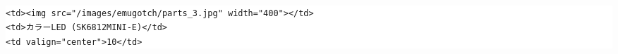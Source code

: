     <td><img src="/images/emugotch/parts_3.jpg" width="400"></td>
    <td>カラーLED (SK6812MINI-E)</td>
    <td valign="center">10</td>
  </tr>
  <tr>